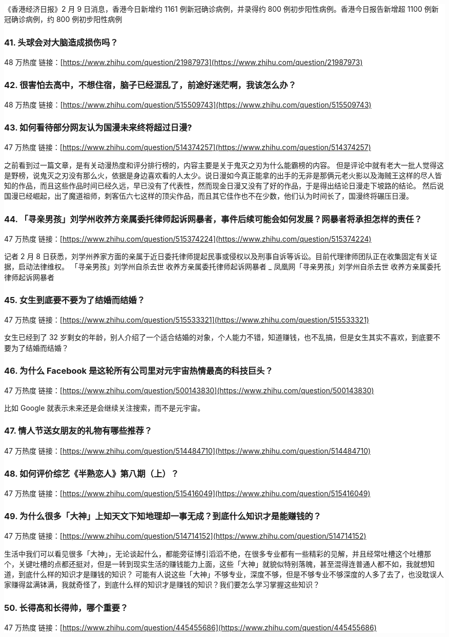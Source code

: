 《香港经济日报》2 月 9 日消息，香港今日新增约 1161 例新冠确诊病例，并录得约 800 例初步阳性病例。香港今日报告新增超 1100 例新冠确诊病例，约 800 例初步阳性病例

### 41. 头球会对大脑造成损伤吗？
48 万热度 链接：[https://www.zhihu.com/question/21987973](https://www.zhihu.com/question/21987973)

 

### 42. 很害怕去高中，不想住宿，脑子已经混乱了，前途好迷茫啊，我该怎么办？
48 万热度 链接：[https://www.zhihu.com/question/515509743](https://www.zhihu.com/question/515509743)



### 43. 如何看待部分网友认为国漫未来终将超过日漫?
47 万热度 链接：[https://www.zhihu.com/question/514374257](https://www.zhihu.com/question/514374257)

之前看到过一篇文章，是有关动漫热度和评分排行榜的，内容主要是关于鬼灭之刃为什么能霸榜的内容。 但是评论中就有老大一批人觉得这是野榜，说鬼灭之刃没有那么火，依据是身边喜欢看的人太少。说日漫如今真正能拿的出手的无非是那俩元老火影以及海贼王这样的尽人皆知的作品，而且这些作品时间已经久远，早已没有了代表性，然而现金日漫又没有了好的作品，于是得出结论日漫走下坡路的结论。 然后说国漫已经崛起，出了魔道祖师，刺客伍六七这样的顶尖作品，而且其它佳作也不在少数，他们认为时间长了，国漫终将碾压日漫。

### 44. 「寻亲男孩」刘学州收养方亲属委托律师起诉网暴者，事件后续可能会如何发展？网暴者将承担怎样的责任？
47 万热度 链接：[https://www.zhihu.com/question/515374224](https://www.zhihu.com/question/515374224)

记者 2 月 8 日获悉，刘学州养家方面的亲属于近日委托律师提起民事或侵权以及刑事自诉等诉讼。目前代理律师团队正在收集固定有关证据，启动法律维权。 「寻亲男孩」刘学州自杀去世 收养方亲属委托律师起诉网暴者 _ 凤凰网「寻亲男孩」刘学州自杀去世 收养方亲属委托律师起诉网暴者

### 45. 女生到底要不要为了结婚而结婚？
47 万热度 链接：[https://www.zhihu.com/question/515533321](https://www.zhihu.com/question/515533321)

女生已经到了 32 岁剩女的年龄，别人介绍了一个适合结婚的对象，个人能力不错，知道赚钱，也不乱搞，但是女生其实不喜欢，到底要不要为了结婚而结婚？

### 46. 为什么 Facebook 是这轮所有公司里对元宇宙热情最高的科技巨头？
47 万热度 链接：[https://www.zhihu.com/question/500143830](https://www.zhihu.com/question/500143830)

比如 Google 就表示未来还是会继续关注搜索，而不是元宇宙。

### 47. 情人节送女朋友的礼物有哪些推荐？
47 万热度 链接：[https://www.zhihu.com/question/514484710](https://www.zhihu.com/question/514484710)



### 48. 如何评价综艺《半熟恋人》第八期（上）？
47 万热度 链接：[https://www.zhihu.com/question/515416049](https://www.zhihu.com/question/515416049)



### 49. 为什么很多「大神」上知天文下知地理却一事无成？到底什么知识才是能赚钱的？
47 万热度 链接：[https://www.zhihu.com/question/514714152](https://www.zhihu.com/question/514714152)

生活中我们可以看见很多「大神」，无论谈起什么，都能旁征博引滔滔不绝，在很多专业都有一些精彩的见解，并且经常吐槽这个吐槽那个，关键吐槽的点都还挺对，但是一转到现实生活的赚钱能力上面，这些「大神」就貌似特别落魄，甚至混得连普通人都不如，我就想知道，到底什么样的知识才是赚钱的知识？ 可能有人说这些「大神」不够专业，深度不够，但是不够专业不够深度的人多了去了，也没耽误人家赚得盆满钵满，我就奇怪了，到底什么样的知识才是赚钱的知识？我们要怎么学习掌握这些知识？

### 50. 长得高和长得帅，哪个重要？
47 万热度 链接：[https://www.zhihu.com/question/445455686](https://www.zhihu.com/question/445455686)



